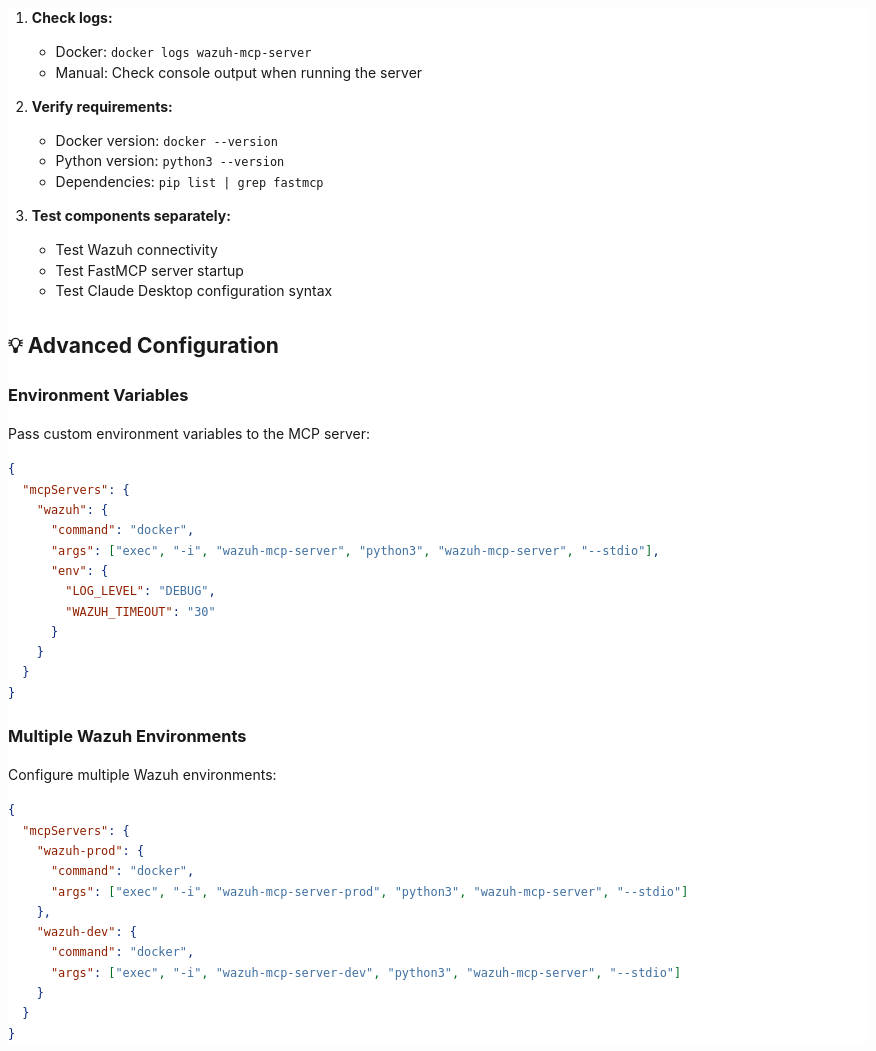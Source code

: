 1. **Check logs:**
   - Docker: `docker logs wazuh-mcp-server`
   - Manual: Check console output when running the server

2. **Verify requirements:**
   - Docker version: `docker --version`
   - Python version: `python3 --version`
   - Dependencies: `pip list | grep fastmcp`

3. **Test components separately:**
   - Test Wazuh connectivity
   - Test FastMCP server startup
   - Test Claude Desktop configuration syntax

## 💡 Advanced Configuration

### Environment Variables

Pass custom environment variables to the MCP server:

```json
{
  "mcpServers": {
    "wazuh": {
      "command": "docker",
      "args": ["exec", "-i", "wazuh-mcp-server", "python3", "wazuh-mcp-server", "--stdio"],
      "env": {
        "LOG_LEVEL": "DEBUG",
        "WAZUH_TIMEOUT": "30"
      }
    }
  }
}
```

### Multiple Wazuh Environments

Configure multiple Wazuh environments:

```json
{
  "mcpServers": {
    "wazuh-prod": {
      "command": "docker",
      "args": ["exec", "-i", "wazuh-mcp-server-prod", "python3", "wazuh-mcp-server", "--stdio"]
    },
    "wazuh-dev": {
      "command": "docker",
      "args": ["exec", "-i", "wazuh-mcp-server-dev", "python3", "wazuh-mcp-server", "--stdio"]
    }
  }
}
```

